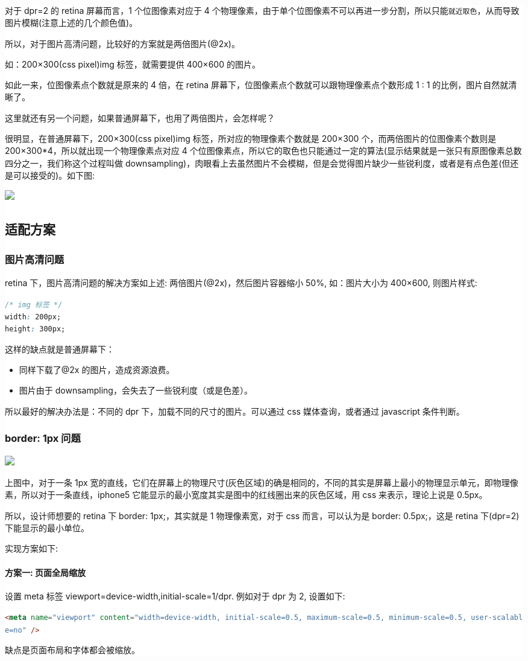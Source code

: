 对于 dpr=2 的 retina 屏幕而言，1 个位图像素对应于 4 个物理像素，由于单个位图像素不可以再进一步分割，所以只能`就近取色`，从而导致图片模糊(注意上述的几个颜色值)。

所以，对于图片高清问题，比较好的方案就是两倍图片(@2x)。

如：200×300(css pixel)img 标签，就需要提供 400×600 的图片。

如此一来，位图像素点个数就是原来的 4 倍，在 retina 屏幕下，位图像素点个数就可以跟物理像素点个数形成 1 : 1 的比例，图片自然就清晰了。

这里就还有另一个问题，如果普通屏幕下，也用了两倍图片，会怎样呢？

很明显，在普通屏幕下，200×300(css pixel)img 标签，所对应的物理像素个数就是 200×300 个，而两倍图片的位图像素个数则是 200×300\*4，所以就出现一个物理像素点对应 4 个位图像素点，所以它的取色也只能通过一定的算法(显示结果就是一张只有原图像素总数四分之一，我们称这个过程叫做 downsampling)，肉眼看上去虽然图片不会模糊，但是会觉得图片缺少一些锐利度，或者是有点色差(但还是可以接受的)。如下图:

![](https://github.com/tzstone/MarkdownPhotos/raw/master/bit-retina1.jpg)

## 适配方案

### 图片高清问题

retina 下，图片高清问题的解决方案如上述: 两倍图片(@2x)，然后图片容器缩小 50%, 如：图片大小为 400×600, 则图片样式:

```css
/* img 标签 */
width: 200px;
height: 300px;
```

这样的缺点就是普通屏幕下：

- 同样下载了@2x 的图片，造成资源浪费。

- 图片由于 downsampling，会失去了一些锐利度（或是色差）。

所以最好的解决办法是：不同的 dpr 下，加载不同的尺寸的图片。可以通过 css 媒体查询，或者通过 javascript 条件判断。

### border: 1px 问题

![](https://github.com/tzstone/MarkdownPhotos/raw/master/border1px.jpg)

上图中，对于一条 1px 宽的直线，它们在屏幕上的物理尺寸(灰色区域)的确是相同的，不同的其实是屏幕上最小的物理显示单元，即物理像素，所以对于一条直线，iphone5 它能显示的最小宽度其实是图中的红线圈出来的灰色区域，用 css 来表示，理论上说是 0.5px。

所以，设计师想要的 retina 下 border: 1px;，其实就是 1 物理像素宽，对于 css 而言，可以认为是 border: 0.5px;，这是 retina 下(dpr=2)下能显示的最小单位。

实现方案如下:

#### 方案一: 页面全局缩放

设置 meta 标签 viewport=device-width,initial-scale=1/dpr. 例如对于 dpr 为 2, 设置如下:

```html
<meta name="viewport" content="width=device-width, initial-scale=0.5, maximum-scale=0.5, minimum-scale=0.5, user-scalable=no" />
```

缺点是页面布局和字体都会被缩放。
